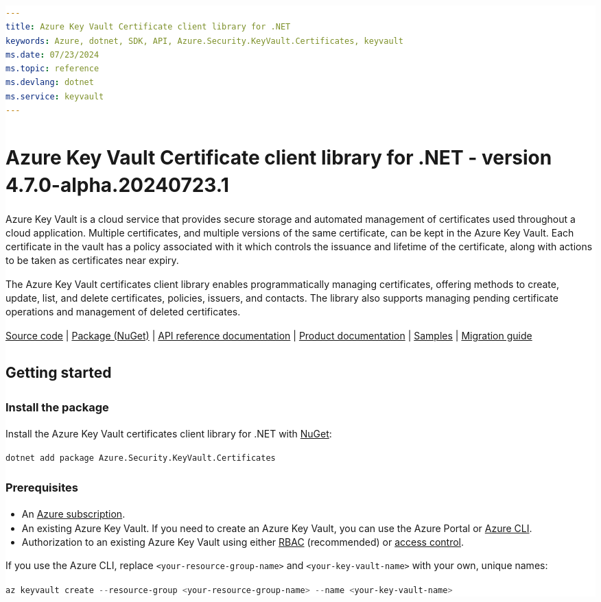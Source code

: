 ```yaml
---
title: Azure Key Vault Certificate client library for .NET
keywords: Azure, dotnet, SDK, API, Azure.Security.KeyVault.Certificates, keyvault
ms.date: 07/23/2024
ms.topic: reference
ms.devlang: dotnet
ms.service: keyvault
---
```

# Azure Key Vault Certificate client library for .NET - version 4.7.0-alpha.20240723.1 


Azure Key Vault is a cloud service that provides secure storage and automated management of certificates used throughout a cloud application. Multiple certificates, and multiple versions of the same certificate, can be kept in the Azure Key Vault. Each certificate in the vault has a policy associated with it which controls the issuance and lifetime of the certificate, along with actions to be taken as certificates near expiry.

The Azure Key Vault certificates client library enables programmatically managing certificates, offering methods to create, update, list, and delete certificates, policies, issuers, and contacts. The library also supports managing pending certificate operations and management of deleted certificates.

[Source code][certificate_client_src] | [Package (NuGet)][certificate_client_nuget_package] | [API reference documentation][API_reference] | [Product documentation][keyvault_docs] | [Samples][certificate_client_samples] | [Migration guide][migration_guide]

## Getting started

### Install the package

Install the Azure Key Vault certificates client library for .NET with [NuGet][nuget]:

```dotnetcli
dotnet add package Azure.Security.KeyVault.Certificates
```

### Prerequisites

* An [Azure subscription][azure_sub].
* An existing Azure Key Vault. If you need to create an Azure Key Vault, you can use the Azure Portal or [Azure CLI][azure_cli].
* Authorization to an existing Azure Key Vault using either [RBAC][rbac_guide] (recommended) or [access control][access_policy].

If you use the Azure CLI, replace `<your-resource-group-name>` and `<your-key-vault-name>` with your own, unique names:

```PowerShell
az keyvault create --resource-group <your-resource-group-name> --name <your-key-vault-name>
```


[certificate_client_src]: https://github.com/Azure/azure-sdk-for-net/tree/main/sdk/keyvault/Azure.Security.KeyVault.Certificates/src
[certificate_client_nuget_package]: https://www.nuget.org/packages/Azure.Security.KeyVault.Certificates/
[API_reference]: https://learn.microsoft.com/dotnet/api/azure.security.keyvault.certificates
[keyvault_docs]: https://learn.microsoft.com/azure/key-vault/
[certificate_client_samples]: https://github.com/Azure/azure-sdk-for-net/tree/main/sdk/keyvault/Azure.Security.KeyVault.Certificates/samples
[nuget]: https://www.nuget.org/
[azure_sub]: https://azure.microsoft.com/free/dotnet/
[azure_cli]: https://learn.microsoft.com/cli/azure
[certificate_client_class]: https://github.com/Azure/azure-sdk-for-net/blob/main/sdk/keyvault/Azure.Security.KeyVault.Certificates/src/CertificateClient.cs
[soft_delete]: https://learn.microsoft.com/azure/key-vault/general/soft-delete-overview
[azure_identity]: https://github.com/Azure/azure-sdk-for-net/tree/main/sdk/identity/Azure.Identity#defaultazurecredential
[keyvault_rest]: https://learn.microsoft.com/rest/api/keyvault/
[secrets_client_library]: https://github.com/Azure/azure-sdk-for-net/tree/main/sdk/keyvault/Azure.Security.KeyVault.Secrets
[keys_client_library]: https://github.com/Azure/azure-sdk-for-net/tree/main/sdk/keyvault/Azure.Security.KeyVault.Keys
[hello_world_sample]: https://github.com/Azure/azure-sdk-for-net/blob/main/sdk/keyvault/Azure.Security.KeyVault.Certificates/samples/Sample1_HelloWorld.md
[get_cetificates_sample]: https://github.com/Azure/azure-sdk-for-net/blob/main/sdk/keyvault/Azure.Security.KeyVault.Certificates/samples/Sample2_GetCertificates.md
[code_of_conduct]: https://opensource.microsoft.com/codeofconduct/
[DefaultAzureCredential]: https://github.com/Azure/azure-sdk-for-net/blob/main/sdk/identity/Azure.Identity/README.md#defaultazurecredential
[contributing]: https://github.com/Azure/azure-sdk-for-net/blob/main/sdk/keyvault/CONTRIBUTING.md
[coc_faq]: https://opensource.microsoft.com/codeofconduct/faq/
[migration_guide]: https://github.com/Azure/azure-sdk-for-net/blob/main/sdk/keyvault/Azure.Security.KeyVault.Certificates/MigrationGuide.md
[access_policy]: https://learn.microsoft.com/azure/key-vault/general/assign-access-policy
[rbac_guide]: https://learn.microsoft.com/azure/key-vault/general/rbac-guide